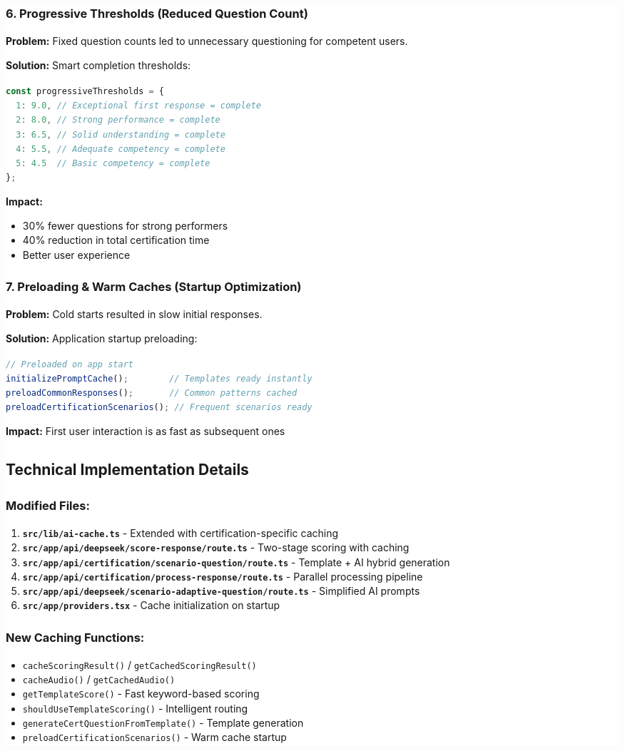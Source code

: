 ### 6. **Progressive Thresholds** (Reduced Question Count)

**Problem:** Fixed question counts led to unnecessary questioning for competent users.

**Solution:** Smart completion thresholds:

```javascript
const progressiveThresholds = {
  1: 9.0, // Exceptional first response = complete
  2: 8.0, // Strong performance = complete  
  3: 6.5, // Solid understanding = complete
  4: 5.5, // Adequate competency = complete
  5: 4.5  // Basic competency = complete
};
```

**Impact:** 
- 30% fewer questions for strong performers
- 40% reduction in total certification time
- Better user experience

### 7. **Preloading & Warm Caches** (Startup Optimization)

**Problem:** Cold starts resulted in slow initial responses.

**Solution:** Application startup preloading:

```javascript
// Preloaded on app start
initializePromptCache();        // Templates ready instantly
preloadCommonResponses();       // Common patterns cached
preloadCertificationScenarios(); // Frequent scenarios ready
```

**Impact:** First user interaction is as fast as subsequent ones

## Technical Implementation Details

### Modified Files:

1. **`src/lib/ai-cache.ts`** - Extended with certification-specific caching
2. **`src/app/api/deepseek/score-response/route.ts`** - Two-stage scoring with caching
3. **`src/app/api/certification/scenario-question/route.ts`** - Template + AI hybrid generation
4. **`src/app/api/certification/process-response/route.ts`** - Parallel processing pipeline
5. **`src/app/api/deepseek/scenario-adaptive-question/route.ts`** - Simplified AI prompts
6. **`src/app/providers.tsx`** - Cache initialization on startup

### New Caching Functions:

- `cacheScoringResult()` / `getCachedScoringResult()`
- `cacheAudio()` / `getCachedAudio()`
- `getTemplateScore()` - Fast keyword-based scoring
- `shouldUseTemplateScoring()` - Intelligent routing
- `generateCertQuestionFromTemplate()` - Template generation
- `preloadCertificationScenarios()` - Warm cache startup
